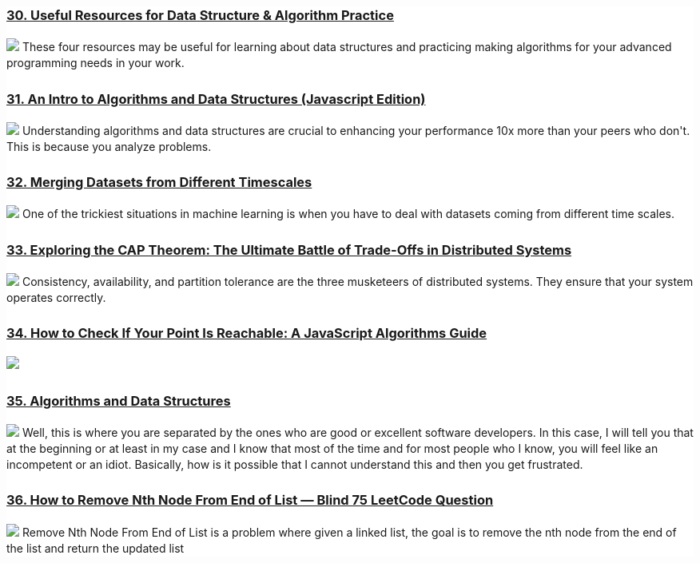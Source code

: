 ### [30. Useful Resources for Data Structure & Algorithm Practice](https://hackernoon.com/useful-resources-for-data-structure-and-algorithm-practice)
![](https://cdn.hackernoon.com/images/ARCWTrgYpoc531106B2eMedWoT42-7p93oq0.jpeg)
These four resources may be useful for learning about data structures and practicing making algorithms for your advanced programming needs in your work.

### [31. An Intro to Algorithms and Data Structures (Javascript Edition)](https://hackernoon.com/an-intro-to-algorithms-and-data-structures-javascript-edition)
![](https://cdn.hackernoon.com/images/y9DF7qDWAogeIhqj4FLWzMCkDhk1-s9k3wgf.jpeg)
Understanding algorithms and data structures are crucial to enhancing your performance 10x more than your peers who don't. This is because you analyze problems.

### [32. Merging Datasets from Different Timescales](https://hackernoon.com/merging-datasets-from-different-timescales)
![](https://cdn.hackernoon.com/images/TYAy8YXF3pNC96IPW15fOOqYix43-5d92rwa.jpeg)
One of the trickiest situations in machine learning is when you have to deal with datasets coming from different time scales.

### [33. Exploring the CAP Theorem: The Ultimate Battle of Trade-Offs in Distributed Systems](https://hackernoon.com/exploring-the-cap-theorem-the-ultimate-battle-of-trade-offs-in-distributed-systems)
![](https://cdn.hackernoon.com/images/YSoDoZKf5RhRC9LZYSNFGfxCC8l1-j3c3lcc.jpeg)
Consistency, availability, and partition tolerance are the three musketeers of distributed systems. They ensure that your system operates correctly. 

### [34. How to Check If Your Point Is Reachable: A JavaScript Algorithms Guide](https://hackernoon.com/how-to-check-if-your-point-is-reachable-a-javascript-algorithms-guide)
![](https://cdn.hackernoon.com/images/MppoGnEe7vYWhYy8162Auiz1Mzj1-igd30p4.jpeg)


### [35. Algorithms and Data Structures](https://hackernoon.com/algorithms-and-data-structures-7o503yyl)
![](https://cdn.hackernoon.com/drafts/fl4v3ygm.png)
Well, this is where you are separated by the ones who are good or excellent software developers. In this case, I will tell you that at the beginning or at least in my case and I know that most of the time and for most people who I know, you will feel like an incompetent or an idiot. Basically, how is it possible that I cannot understand this and then you get frustrated.

### [36. How to Remove Nth Node From End of List — Blind 75 LeetCode Question](https://hackernoon.com/how-to-remove-nth-node-from-end-of-list-blind-75-leetcode-question)
![](https://cdn.hackernoon.com/images/rOSkQXtq7FclP5kp7uY7HWXRaLv1-g9g3p1o.jpeg)
Remove Nth Node From End of List is a problem where given a linked list, the goal is to remove the nth node from the end of the list and return the updated list
